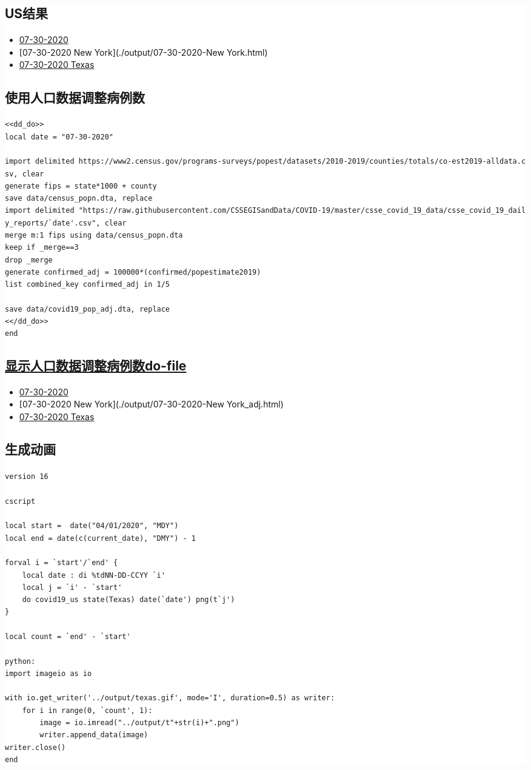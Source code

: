 ## US结果

* [07-30-2020](./output/07-30-2020-.html)
* [07-30-2020 New York](./output/07-30-2020-New York.html)
* [07-30-2020 Texas](./output/07-30-2020-Texas.html)

## 使用人口数据调整病例数

~~~~
<<dd_do>>
local date = "07-30-2020"

import delimited https://www2.census.gov/programs-surveys/popest/datasets/2010-2019/counties/totals/co-est2019-alldata.csv, clear
generate fips = state*1000 + county
save data/census_popn.dta, replace
import delimited "https://raw.githubusercontent.com/CSSEGISandData/COVID-19/master/csse_covid_19_data/csse_covid_19_daily_reports/`date'.csv", clear
merge m:1 fips using data/census_popn.dta
keep if _merge==3
drop _merge
generate confirmed_adj = 100000*(confirmed/popestimate2019)
list combined_key confirmed_adj in 1/5

save data/covid19_pop_adj.dta, replace
<</dd_do>>
end
~~~~

## [显示人口数据调整病例数do-file](./stata/covid19_adj.do)

* [07-30-2020](./output/07-30-2020-_adj.html)
* [07-30-2020 New York](./output/07-30-2020-New York_adj.html)
* [07-30-2020 Texas](./output/07-30-2020-Texas_adj.html)


## 生成动画

```
version 16

cscript

local start =  date("04/01/2020", "MDY")
local end = date(c(current_date), "DMY") - 1

forval i = `start'/`end' {
	local date : di %tdNN-DD-CCYY `i'
	local j = `i' - `start'
	do covid19_us state(Texas) date(`date') png(t`j')
}

local count = `end' - `start'

python:
import imageio as io

with io.get_writer('../output/texas.gif', mode='I', duration=0.5) as writer:
	for i in range(0, `count', 1):
		image = io.imread("../output/t"+str(i)+".png")
		writer.append_data(image)
writer.close()
end
```